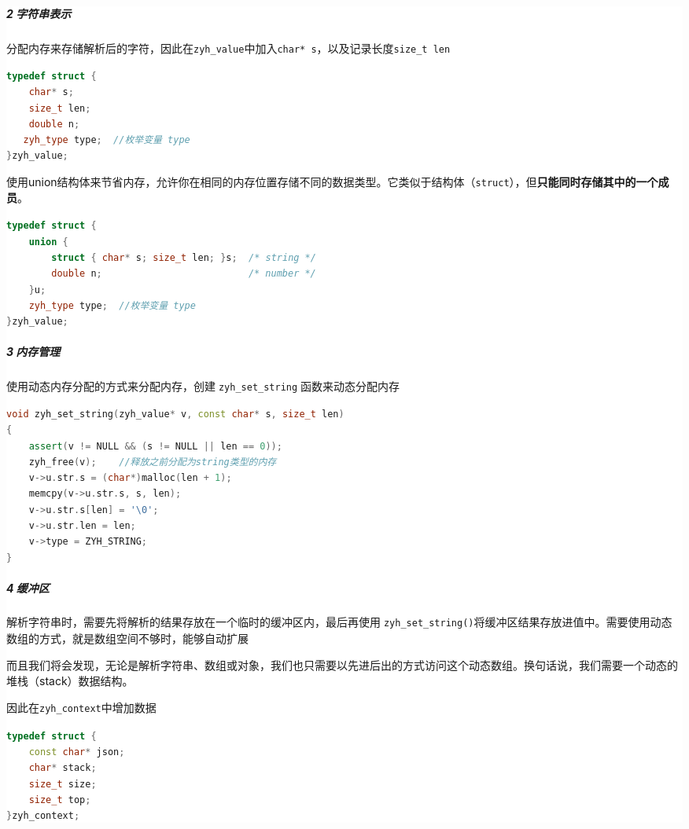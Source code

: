 

##### 2 字符串表示

分配内存来存储解析后的字符，因此在`zyh_value`中加入`char* s`，以及记录长度`size_t len`

 ```c++
 typedef struct {
     char* s;
     size_t len;
     double n;
 	zyh_type type;  //枚举变量 type
 }zyh_value;
 ```

使用union结构体来节省内存，允许你在相同的内存位置存储不同的数据类型。它类似于结构体（`struct`），但**只能同时存储其中的一个成员**。

```c++
typedef struct {
    union {
        struct { char* s; size_t len; }s;  /* string */
        double n;                          /* number */
    }u;
	zyh_type type;  //枚举变量 type
}zyh_value;
```



##### 3 内存管理

使用动态内存分配的方式来分配内存，创建 `zyh_set_string` 函数来动态分配内存

```c++
void zyh_set_string(zyh_value* v, const char* s, size_t len)
{
	assert(v != NULL && (s != NULL || len == 0));
	zyh_free(v);	//释放之前分配为string类型的内存
	v->u.str.s = (char*)malloc(len + 1);
	memcpy(v->u.str.s, s, len);
	v->u.str.s[len] = '\0';
	v->u.str.len = len;
	v->type = ZYH_STRING;
}
```



##### 4 缓冲区

解析字符串时，需要先将解析的结果存放在一个临时的缓冲区内，最后再使用 `zyh_set_string()`将缓冲区结果存放进值中。需要使用动态数组的方式，就是数组空间不够时，能够自动扩展

而且我们将会发现，无论是解析字符串、数组或对象，我们也只需要以先进后出的方式访问这个动态数组。换句话说，我们需要一个动态的堆栈（stack）数据结构。

因此在`zyh_context`中增加数据

```c++
typedef struct {
	const char* json;
	char* stack;
	size_t size;
	size_t top;
}zyh_context;
```

